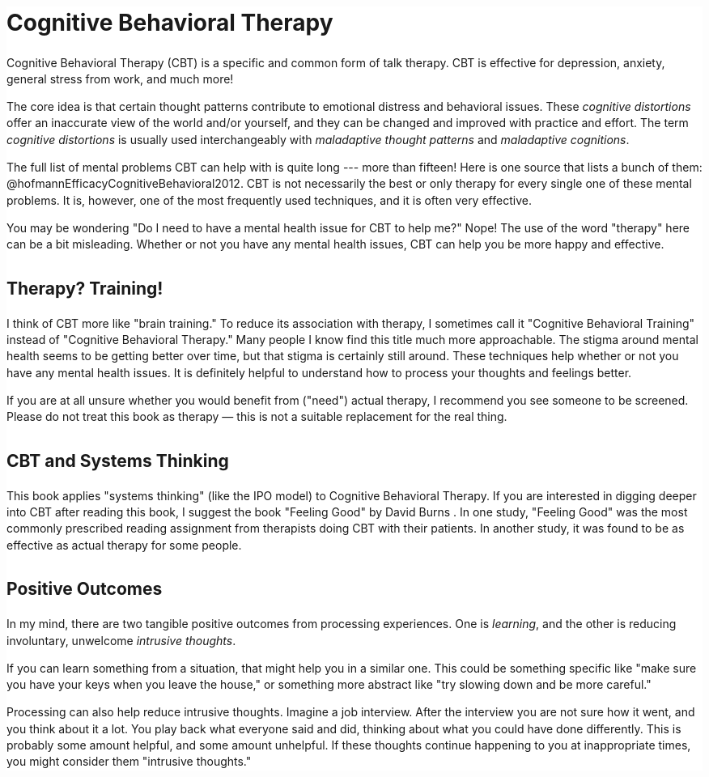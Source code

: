
# Cognitive Behavioral Therapy
Cognitive Behavioral Therapy (CBT) is a specific and common form of talk therapy. CBT is effective for depression, anxiety, general stress from work, and much more!


The core idea is that certain thought patterns contribute to emotional distress and behavioral issues. These _cognitive distortions_ offer an inaccurate view of the world and/or yourself, and they can be changed and improved with practice and effort. The term _cognitive distortions_ is usually used interchangeably with _maladaptive thought patterns_ and _maladaptive cognitions_. 

The full list of mental problems CBT can help with is quite long --- more than fifteen! Here is one source that lists a bunch of them: @hofmannEfficacyCognitiveBehavioral2012. CBT is not necessarily the best or only therapy for every single one of these mental problems. It is, however, one of the most frequently used techniques, and it is often very effective.

You may be wondering "Do I need to have a mental health issue for CBT to help me?" Nope! The use of the word "therapy" here can be a bit misleading. Whether or not you have any mental health issues, CBT can help you be more happy and effective.

## Therapy? Training!
I think of CBT more like "brain training." To reduce its association with therapy, I sometimes call it "Cognitive Behavioral Training" instead of "Cognitive Behavioral Therapy." Many people I know find this title much more approachable. The stigma around mental health seems to be getting better over time, but that stigma is certainly still around. These techniques help whether or not you have any mental health issues. It is definitely helpful to understand how to process your thoughts and feelings better.

If you are at all unsure whether you would benefit from ("need") actual therapy, I recommend you see someone to be screened. Please do not treat this book as therapy — this is not a suitable replacement for the real thing.

## CBT and Systems Thinking

This book applies "systems thinking" (like the IPO model) to Cognitive Behavioral Therapy. If you are interested in digging deeper into CBT after reading this book, I suggest the book "Feeling Good" by David Burns . In one study, "Feeling Good" was the most commonly prescribed reading assignment from therapists doing CBT with their patients. In another study, it was found to be as effective as actual therapy for some people. 

## Positive Outcomes

In my mind, there are two tangible positive outcomes from processing experiences. One is _learning_, and the other is reducing involuntary, unwelcome _intrusive thoughts_.

If you can learn something from a situation, that might help you in a similar one. This could be something specific like "make sure you have your keys when you leave the house," or something more abstract like "try slowing down and be more careful."

Processing can also help reduce intrusive thoughts. Imagine a job interview. After the interview you are not sure how it went, and you think about it a lot. You play back what everyone said and did, thinking about what you could have done differently. This is probably some amount helpful, and some amount unhelpful. If these thoughts continue happening to you at inappropriate times, you might consider them "intrusive thoughts."
